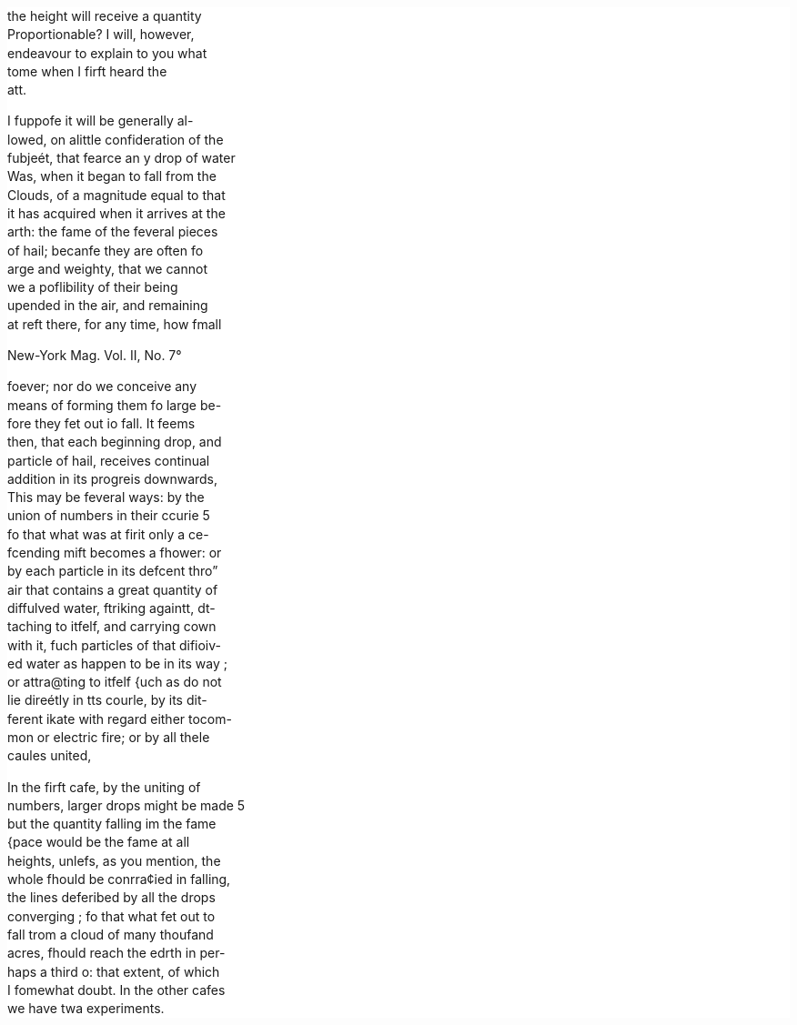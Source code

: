 the height will receive a quantity  
Proportionable? I will, however,  
endeavour to explain to you what  
tome when I firft heard the  
att.  
  
I fuppofe it will be generally al-  
lowed, on alittle confideration of the  
fubjeét, that fearce an y drop of water  
Was, when it began to fall from the  
Clouds, of a magnitude equal to that  
it has acquired when it arrives at the  
arth: the fame of the feveral pieces  
of hail; becanfe they are often fo  
arge and weighty, that we cannot  
we a poflibility of their being  
upended in the air, and remaining  
at reft there, for any time, how fmall  
  
New-York Mag. Vol. II, No. 7°  
  
foever; nor do we conceive any  
means of forming them fo large be-  
fore they fet out io fall. It feems  
then, that each beginning drop, and  
particle of hail, receives continual  
addition in its progreis downwards,  
This may be feveral ways: by the  
union of numbers in their ccurie 5  
fo that what was at firit only a ce-  
fcending mift becomes a fhower: or  
by each particle in its defcent thro”  
air that contains a great quantity of  
diffulved water, ftriking againtt, dt-  
taching to itfelf, and carrying cown  
with it, fuch particles of that difioiv-  
ed water as happen to be in its way ;  
or attra@ting to itfelf {uch as do not  
lie direétly in tts courle, by its dit-  
ferent ikate with regard either tocom-  
mon or electric fire; or by all thele  
caules united,  
  
In the firft cafe, by the uniting of  
numbers, larger drops might be made 5  
but the quantity falling im the fame  
{pace would be the fame at all  
heights, unlefs, as you mention, the  
whole fhould be conrra¢ied in falling,  
the lines deferibed by all the drops  
converging ; fo that what fet out to  
fall trom a cloud of many thoufand  
acres, fhould reach the edrth in per-  
haps a third o: that extent, of which  
I fomewhat doubt. In the other cafes  
we have twa experiments.  
  